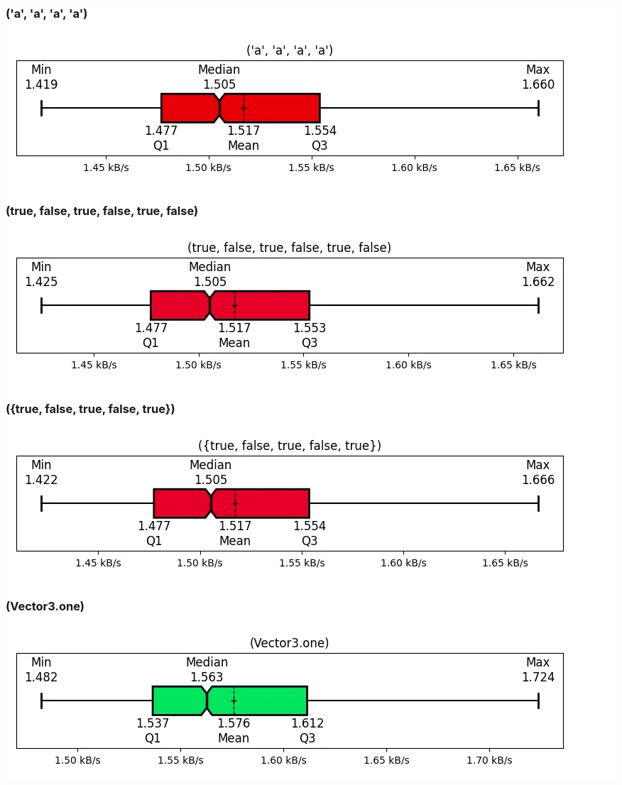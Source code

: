 ### ('a', 'a', 'a', 'a')

![('a', 'a', 'a', 'a')](/benchmarks/62.webp)

### (true, false, true, false, true, false)

![(true, false, true, false, true, false)](/benchmarks/83.webp)

### ({true, false, true, false, true})

![({true, false, true, false, true})](/benchmarks/68.webp)

### (Vector3.one)

![(Vector3_one)](/benchmarks/49.webp)
